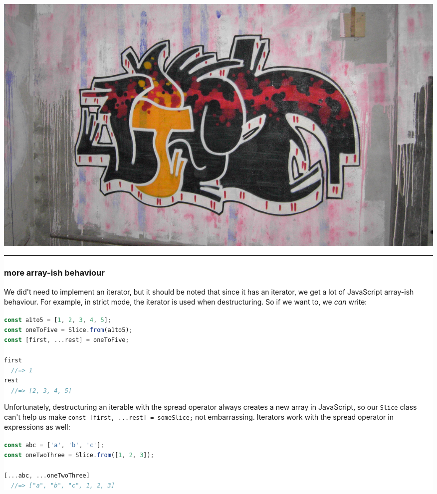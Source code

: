 [![List (2007)](/assets/images/slice/list.jpg)](https://www.flickr.com/photos/liste1/3030809956)

---

### more array-ish behaviour

We did't need to implement an iterator, but it should be noted that since it has an iterator, we get a lot of JavaScript array-ish behaviour. For example, in strict mode, the iterator is used when destructuring. So if we want to, we _can_ write:

```javascript
const a1to5 = [1, 2, 3, 4, 5];
const oneToFive = Slice.from(a1to5);
const [first, ...rest] = oneToFive;

first
  //=> 1
rest
  //=> [2, 3, 4, 5]
```

Unfortunately, destructuring an iterable with the spread operator always creates a new array in JavaScript, so our `Slice` class can't help us make `const [first, ...rest] = someSlice;` not embarrassing. Iterators work with the spread operator in expressions as well:

```javascript
const abc = ['a', 'b', 'c'];
const oneTwoThree = Slice.from([1, 2, 3]);

[...abc, ...oneTwoThree]
  //=> ["a", "b", "c", 1, 2, 3]
```


[Lisp]: https://en.wikipedia.org/wiki/Lisp_(programming_language)
[IBM 704]: https://en.wikipedia.org/wiki/IBM_704
[^lisp]: [Lisp] is still very much alive, and one of the most interesting and exciting programming languages in use today is [Clojure], a Lisp dialect that runs on the JVM, along with its sibling [ClojureScript], Clojure that transpiles to JavaScript. Clojure and ClojureScript both make extensive use of structural sharing and copy-on-write semantics to achieve high performance. By default.
[Clojure]: http://clojure.org/
[ClojureScript]: https://github.com/clojure/clojurescript
[cons]: https://en.wikipedia.org/wiki/cons
[Symbolics]: https://en.wikipedia.org/wiki/Symbolics
[SICP]: https://mitpress.mit.edu/sites/default/files/sicp/index.html "Structure and Interpretation of Computer Programs"
[^strict]: All of this code requires the engine to implement strict JavaScript semantics. Some engines can be configured in "loose" mode, where their implementation of things like destructuring may vary from the standard.
[Proxy]: https://developer.mozilla.org/en-US/docs/Web/JavaScript/Reference/Global_Objects/Proxy
[^indirection]: David Wheeler is credited with what is often called [The Fundamental Theorem of Software Engineering](https://en.wikipedia.org/wiki/Fundamental_theorem_of_software_engineering), "We can solve any problem by introducing an extra level of indirection." The wording has evolved over time, and the corollary "...except for the problem of too many layers of indirection" is almost always quoted at the same time.
[copy on write]: https://en.wikipedia.org/wiki/Copy-on-write
[Mori]: http://swannodette.github.io/mori/
[ja]: https://leanpub.com/javascriptallongesix